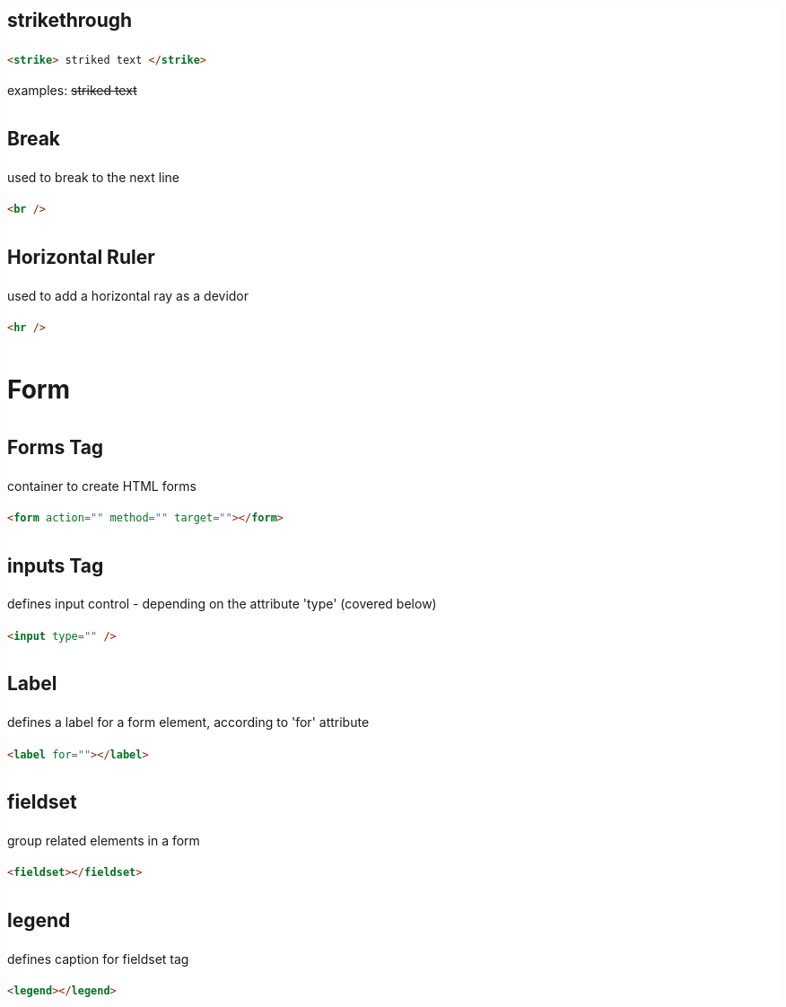 ## strikethrough
```html
<strike> striked text </strike>
```
examples: <strike> striked text </strike>

## Break
used to break to the next line
```html
<br />
```

## Horizontal Ruler
used to add a horizontal ray as a devidor
```html
<hr />
```

# Form

## Forms Tag
container to create HTML forms
```html
<form action="" method="" target=""></form>
```

## inputs Tag 
defines input control - depending on the attribute 'type' (covered below)
```html
<input type="" /> 
```

## Label
defines a label for a form element, according to 'for' attribute
```html
<label for=""></label> 
```

## fieldset
group related elements in a form
```html
<fieldset></fieldset> 
```

## legend
defines caption for fieldset tag
```html
<legend></legend> 
```
